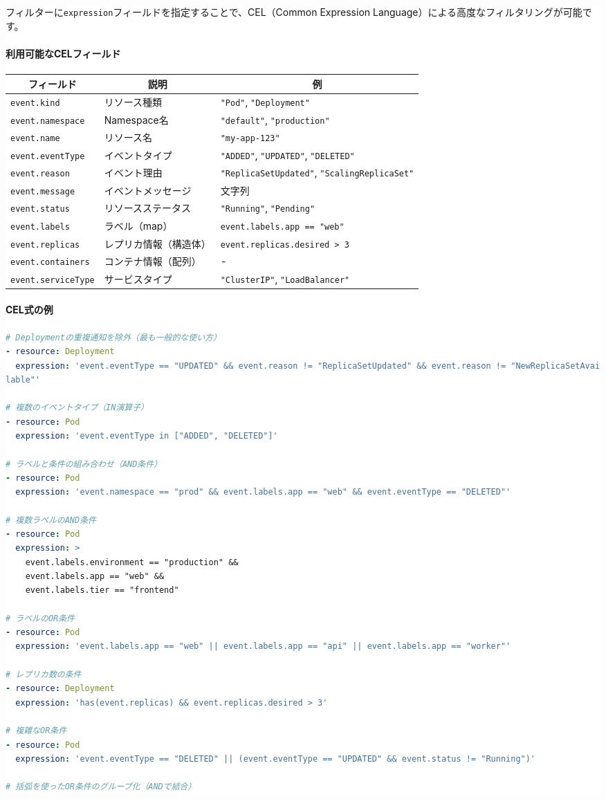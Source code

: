 フィルターに`expression`フィールドを指定することで、CEL（Common Expression Language）による高度なフィルタリングが可能です。

#### 利用可能なCELフィールド

| フィールド | 説明 | 例 |
|-----------|------|-----|
| `event.kind` | リソース種類 | `"Pod"`, `"Deployment"` |
| `event.namespace` | Namespace名 | `"default"`, `"production"` |
| `event.name` | リソース名 | `"my-app-123"` |
| `event.eventType` | イベントタイプ | `"ADDED"`, `"UPDATED"`, `"DELETED"` |
| `event.reason` | イベント理由 | `"ReplicaSetUpdated"`, `"ScalingReplicaSet"` |
| `event.message` | イベントメッセージ | 文字列 |
| `event.status` | リソースステータス | `"Running"`, `"Pending"` |
| `event.labels` | ラベル（map） | `event.labels.app == "web"` |
| `event.replicas` | レプリカ情報（構造体） | `event.replicas.desired > 3` |
| `event.containers` | コンテナ情報（配列） | - |
| `event.serviceType` | サービスタイプ | `"ClusterIP"`, `"LoadBalancer"` |

#### CEL式の例

```yaml
# Deploymentの重複通知を除外（最も一般的な使い方）
- resource: Deployment
  expression: 'event.eventType == "UPDATED" && event.reason != "ReplicaSetUpdated" && event.reason != "NewReplicaSetAvailable"'

# 複数のイベントタイプ（IN演算子）
- resource: Pod
  expression: 'event.eventType in ["ADDED", "DELETED"]'

# ラベルと条件の組み合わせ（AND条件）
- resource: Pod
  expression: 'event.namespace == "prod" && event.labels.app == "web" && event.eventType == "DELETED"'

# 複数ラベルのAND条件
- resource: Pod
  expression: >
    event.labels.environment == "production" &&
    event.labels.app == "web" &&
    event.labels.tier == "frontend"

# ラベルのOR条件
- resource: Pod
  expression: 'event.labels.app == "web" || event.labels.app == "api" || event.labels.app == "worker"'

# レプリカ数の条件
- resource: Deployment
  expression: 'has(event.replicas) && event.replicas.desired > 3'

# 複雑なOR条件
- resource: Pod
  expression: 'event.eventType == "DELETED" || (event.eventType == "UPDATED" && event.status != "Running")'

# 括弧を使ったOR条件のグループ化（ANDで結合）
```